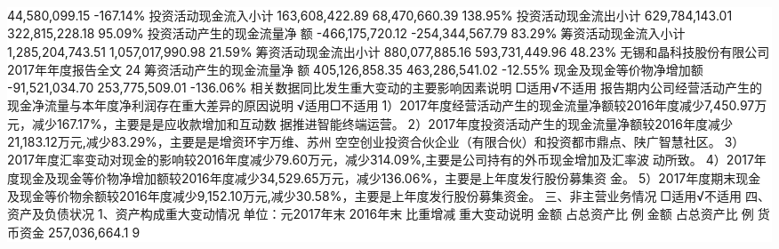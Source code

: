44,580,099.15
-167.14%
投资活动现金流入小计
163,608,422.89
68,470,660.39
138.95%
投资活动现金流出小计
629,784,143.01
322,815,228.18
95.09%
投资活动产生的现金流量净
额
-466,175,720.12
-254,344,567.79
83.29%
筹资活动现金流入小计
1,285,204,743.51
1,057,017,990.98
21.59%
筹资活动现金流出小计
880,077,885.16
593,731,449.96
48.23%
无锡和晶科技股份有限公司2017年年度报告全文
24
筹资活动产生的现金流量净
额
405,126,858.35
463,286,541.02
-12.55%
现金及现金等价物净增加额
-91,521,034.70
253,775,509.01
-136.06%
相关数据同比发生重大变动的主要影响因素说明
□适用√不适用
报告期内公司经营活动产生的现金净流量与本年度净利润存在重大差异的原因说明
√适用□不适用
1）2017年度经营活动产生的现金流量净额较2016年度减少7,450.97万元，减少167.17%，主要是是应收款增加和互动数
据推进智能终端运营。
2）2017年度投资活动产生的现金流量净额较2016年度减少21,183.12万元,减少83.29%，主要是是增资环宇万维、苏州
空空创业投资合伙企业（有限合伙）和投资都市鼎点、陕广智慧社区。
3）2017年度汇率变动对现金的影响较2016年度减少79.60万元，减少314.09%,主要是公司持有的外币现金增加及汇率波
动所致。
4）2017年度现金及现金等价物净增加额较2016年度减少34,529.65万元，减少136.06%，主要是上年度发行股份募集资
金。
5）2017年度期末现金及现金等价物余额较2016年度减少9,152.10万元,减少30.58%，主要是上年度发行股份募集资金。
三、非主营业务情况
□适用√不适用
四、资产及负债状况
1、资产构成重大变动情况
单位：元2017年末
2016年末
比重增减
重大变动说明
金额
占总资产比
例
金额
占总资产比
例
货币资金
257,036,664.1
9